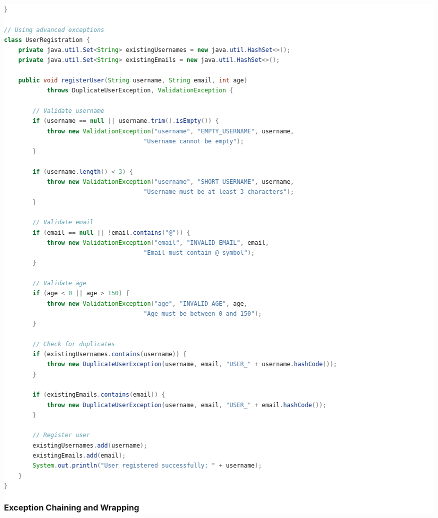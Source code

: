 ```java
}

// Using advanced exceptions
class UserRegistration {
    private java.util.Set<String> existingUsernames = new java.util.HashSet<>();
    private java.util.Set<String> existingEmails = new java.util.HashSet<>();

    public void registerUser(String username, String email, int age)
            throws DuplicateUserException, ValidationException {

        // Validate username
        if (username == null || username.trim().isEmpty()) {
            throw new ValidationException("username", "EMPTY_USERNAME", username,
                                       "Username cannot be empty");
        }

        if (username.length() < 3) {
            throw new ValidationException("username", "SHORT_USERNAME", username,
                                       "Username must be at least 3 characters");
        }

        // Validate email
        if (email == null || !email.contains("@")) {
            throw new ValidationException("email", "INVALID_EMAIL", email,
                                       "Email must contain @ symbol");
        }

        // Validate age
        if (age < 0 || age > 150) {
            throw new ValidationException("age", "INVALID_AGE", age,
                                       "Age must be between 0 and 150");
        }

        // Check for duplicates
        if (existingUsernames.contains(username)) {
            throw new DuplicateUserException(username, email, "USER_" + username.hashCode());
        }

        if (existingEmails.contains(email)) {
            throw new DuplicateUserException(username, email, "USER_" + email.hashCode());
        }

        // Register user
        existingUsernames.add(username);
        existingEmails.add(email);
        System.out.println("User registered successfully: " + username);
    }
}
```

### Exception Chaining and Wrapping
